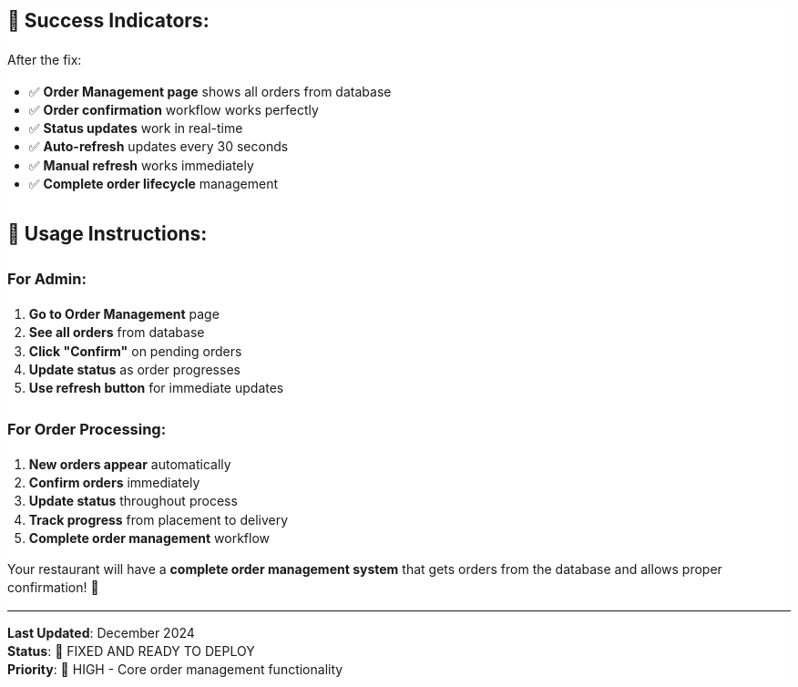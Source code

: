 ## 🎉 **Success Indicators:**

After the fix:
- ✅ **Order Management page** shows all orders from database
- ✅ **Order confirmation** workflow works perfectly
- ✅ **Status updates** work in real-time
- ✅ **Auto-refresh** updates every 30 seconds
- ✅ **Manual refresh** works immediately
- ✅ **Complete order lifecycle** management

## 🚀 **Usage Instructions:**

### **For Admin:**
1. **Go to Order Management** page
2. **See all orders** from database
3. **Click "Confirm"** on pending orders
4. **Update status** as order progresses
5. **Use refresh button** for immediate updates

### **For Order Processing:**
1. **New orders appear** automatically
2. **Confirm orders** immediately
3. **Update status** throughout process
4. **Track progress** from placement to delivery
5. **Complete order management** workflow

Your restaurant will have a **complete order management system** that gets orders from the database and allows proper confirmation! 🎉

---

**Last Updated**: December 2024  
**Status**: 🔧 FIXED AND READY TO DEPLOY  
**Priority**: 🚨 HIGH - Core order management functionality
